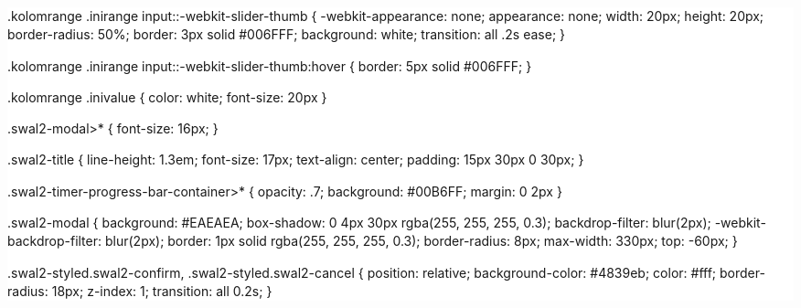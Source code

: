  .kolomrange .inirange input::-webkit-slider-thumb {
    -webkit-appearance: none;
    appearance: none;
    width: 20px;
    height: 20px;
    border-radius: 50%;
    border: 3px solid #006FFF;
    background: white;
    transition: all .2s ease;
  }

  .kolomrange .inirange input::-webkit-slider-thumb:hover {
    border: 5px solid #006FFF;
  }

  .kolomrange .inivalue {
    color: white;
    font-size: 20px
  }

  .swal2-modal>* {
    font-size: 16px;
  }

  .swal2-title {
    line-height: 1.3em;
    font-size: 17px;
    text-align: center;
    padding: 15px 30px 0 30px;
  }

  .swal2-timer-progress-bar-container>* {
    opacity: .7;
    background: #00B6FF;
    margin: 0 2px
  }

  .swal2-modal {
    background: #EAEAEA;
    box-shadow: 0 4px 30px rgba(255, 255, 255, 0.3);
    backdrop-filter: blur(2px);
    -webkit-backdrop-filter: blur(2px);
    border: 1px solid rgba(255, 255, 255, 0.3);
    border-radius: 8px;
    max-width: 330px;
    top: -60px;
  }

  .swal2-styled.swal2-confirm,
  .swal2-styled.swal2-cancel {
    position: relative;
    background-color: #4839eb;
    color: #fff;
    border-radius: 18px;
    z-index: 1;
    transition: all 0.2s;
  }

